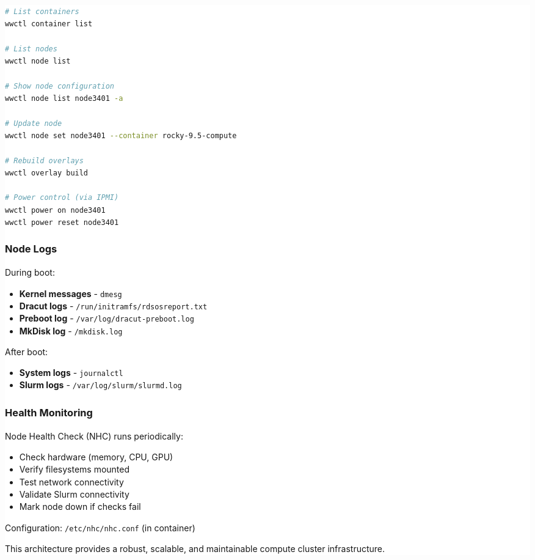 ```bash
# List containers
wwctl container list

# List nodes
wwctl node list

# Show node configuration
wwctl node list node3401 -a

# Update node
wwctl node set node3401 --container rocky-9.5-compute

# Rebuild overlays
wwctl overlay build

# Power control (via IPMI)
wwctl power on node3401
wwctl power reset node3401
```

### Node Logs

During boot:
- **Kernel messages** - `dmesg`
- **Dracut logs** - `/run/initramfs/rdsosreport.txt`
- **Preboot log** - `/var/log/dracut-preboot.log`
- **MkDisk log** - `/mkdisk.log`

After boot:
- **System logs** - `journalctl`
- **Slurm logs** - `/var/log/slurm/slurmd.log`

### Health Monitoring

Node Health Check (NHC) runs periodically:
- Check hardware (memory, CPU, GPU)
- Verify filesystems mounted
- Test network connectivity
- Validate Slurm connectivity
- Mark node down if checks fail

Configuration: `/etc/nhc/nhc.conf` (in container)

This architecture provides a robust, scalable, and maintainable compute cluster infrastructure.




